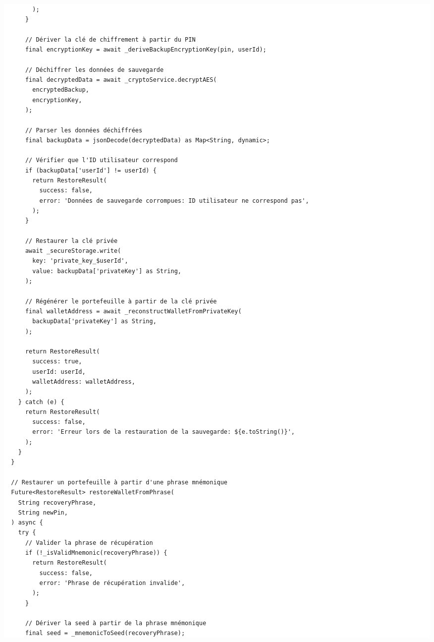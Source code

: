 ```
        );
      }
      
      // Dériver la clé de chiffrement à partir du PIN
      final encryptionKey = await _deriveBackupEncryptionKey(pin, userId);
      
      // Déchiffrer les données de sauvegarde
      final decryptedData = await _cryptoService.decryptAES(
        encryptedBackup,
        encryptionKey,
      );
      
      // Parser les données déchiffrées
      final backupData = jsonDecode(decryptedData) as Map<String, dynamic>;
      
      // Vérifier que l'ID utilisateur correspond
      if (backupData['userId'] != userId) {
        return RestoreResult(
          success: false,
          error: 'Données de sauvegarde corrompues: ID utilisateur ne correspond pas',
        );
      }
      
      // Restaurer la clé privée
      await _secureStorage.write(
        key: 'private_key_$userId',
        value: backupData['privateKey'] as String,
      );
      
      // Régénérer le portefeuille à partir de la clé privée
      final walletAddress = await _reconstructWalletFromPrivateKey(
        backupData['privateKey'] as String,
      );
      
      return RestoreResult(
        success: true,
        userId: userId,
        walletAddress: walletAddress,
      );
    } catch (e) {
      return RestoreResult(
        success: false,
        error: 'Erreur lors de la restauration de la sauvegarde: ${e.toString()}',
      );
    }
  }
  
  // Restaurer un portefeuille à partir d'une phrase mnémonique
  Future<RestoreResult> restoreWalletFromPhrase(
    String recoveryPhrase,
    String newPin,
  ) async {
    try {
      // Valider la phrase de récupération
      if (!_isValidMnemonic(recoveryPhrase)) {
        return RestoreResult(
          success: false,
          error: 'Phrase de récupération invalide',
        );
      }
      
      // Dériver la seed à partir de la phrase mnémonique
      final seed = _mnemonicToSeed(recoveryPhrase);
```